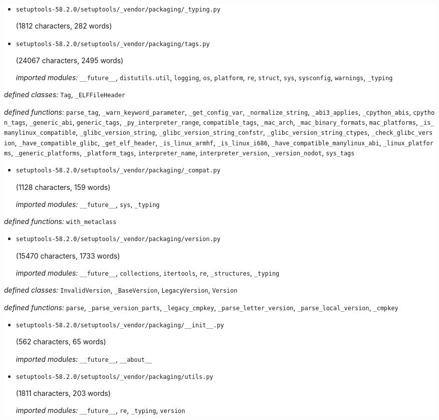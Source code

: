 

- `setuptools-58.2.0/setuptools/_vendor/packaging/_typing.py` 

   (1812 characters, 282 words)





- `setuptools-58.2.0/setuptools/_vendor/packaging/tags.py` 

   (24067 characters, 2495 words)

  _imported modules:_ `__future__`, `distutils.util`, `logging`, `os`, `platform`, `re`, `struct`, `sys`, `sysconfig`, `warnings`, `_typing` 

 _defined classes:_ `Tag`, `_ELFFileHeader` 

 _defined functions:_ `parse_tag`, `_warn_keyword_parameter`, `_get_config_var`, `_normalize_string`, `_abi3_applies`, `_cpython_abis`, `cpython_tags`, `_generic_abi`, `generic_tags`, `_py_interpreter_range`, `compatible_tags`, `_mac_arch`, `_mac_binary_formats`, `mac_platforms`, `_is_manylinux_compatible`, `_glibc_version_string`, `_glibc_version_string_confstr`, `_glibc_version_string_ctypes`, `_check_glibc_version`, `_have_compatible_glibc`, `_get_elf_header`, `_is_linux_armhf`, `_is_linux_i686`, `_have_compatible_manylinux_abi`, `_linux_platforms`, `_generic_platforms`, `_platform_tags`, `interpreter_name`, `interpreter_version`, `_version_nodot`, `sys_tags` 



- `setuptools-58.2.0/setuptools/_vendor/packaging/_compat.py` 

   (1128 characters, 159 words)

  _imported modules:_ `__future__`, `sys`, `_typing` 

 _defined functions:_ `with_metaclass` 



- `setuptools-58.2.0/setuptools/_vendor/packaging/version.py` 

   (15470 characters, 1733 words)

  _imported modules:_ `__future__`, `collections`, `itertools`, `re`, `_structures`, `_typing` 

 _defined classes:_ `InvalidVersion`, `_BaseVersion`, `LegacyVersion`, `Version` 

 _defined functions:_ `parse`, `_parse_version_parts`, `_legacy_cmpkey`, `_parse_letter_version`, `_parse_local_version`, `_cmpkey` 



- `setuptools-58.2.0/setuptools/_vendor/packaging/__init__.py` 

   (562 characters, 65 words)

  _imported modules:_ `__future__`, `__about__` 





- `setuptools-58.2.0/setuptools/_vendor/packaging/utils.py` 

   (1811 characters, 203 words)

  _imported modules:_ `__future__`, `re`, `_typing`, `version` 
